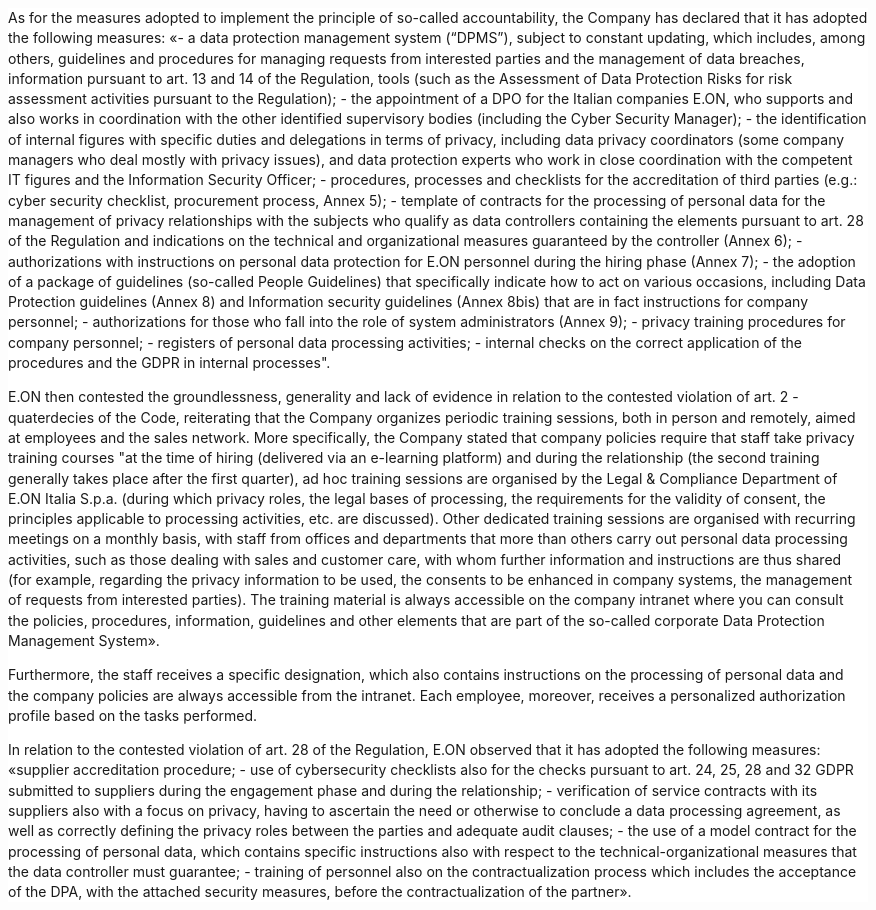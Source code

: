 As for the measures adopted to implement the principle of so-called accountability, the Company has declared that it has adopted the following measures: «- a data protection management system (“DPMS”), subject to constant updating, which includes, among others, guidelines and procedures for managing requests from interested parties and the management of data breaches, information pursuant to art. 13 and 14 of the Regulation, tools (such as the Assessment of Data Protection Risks for risk assessment activities pursuant to the Regulation); - the appointment of a DPO for the Italian companies E.ON, who supports and also works in coordination with the other identified supervisory bodies (including the Cyber Security Manager); - the identification of internal figures with specific duties and delegations in terms of privacy, including data privacy coordinators (some company managers who deal mostly with privacy issues), and data protection experts who work in close coordination with the competent IT figures and the Information Security Officer; - procedures, processes and checklists for the accreditation of third parties (e.g.: cyber security checklist, procurement process, Annex 5); - template of contracts for the processing of personal data for the management of privacy relationships with the subjects who qualify as data controllers containing the elements pursuant to art. 28 of the Regulation and indications on the technical and organizational measures guaranteed by the controller (Annex 6); - authorizations with instructions on personal data protection for E.ON personnel during the hiring phase (Annex 7); - the adoption of a package of guidelines (so-called People Guidelines) that specifically indicate how to act on various occasions, including Data Protection guidelines (Annex 8) and Information security guidelines (Annex 8bis) that are in fact instructions for company personnel; - authorizations for those who fall into the role of system administrators (Annex 9); - privacy training procedures for company personnel; - registers of personal data processing activities; - internal checks on the correct application of the procedures and the GDPR in internal processes".

E.ON then contested the groundlessness, generality and lack of evidence in relation to the contested violation of art. 2 -quaterdecies of the Code, reiterating that the Company organizes periodic training sessions, both in person and remotely, aimed at employees and the sales network. More specifically, the Company stated that company policies require that staff take privacy training courses "at the time of hiring (delivered via an e-learning platform) and during the relationship (the second training generally takes place after the first quarter), ad hoc training sessions are organised by the Legal & Compliance Department of E.ON Italia S.p.a. (during which privacy roles, the legal bases of processing, the requirements for the validity of consent, the principles applicable to processing activities, etc. are discussed). Other dedicated training sessions are organised with recurring meetings on a monthly basis, with staff from offices and departments that more than others carry out personal data processing activities, such as those dealing with sales and customer care, with whom further information and instructions are thus shared (for example, regarding the privacy information to be used, the consents to be enhanced in company systems, the management of requests from interested parties). The training material is always accessible on the company intranet where you can consult the policies, procedures, information, guidelines and other elements that are part of the so-called corporate Data Protection Management System».

Furthermore, the staff receives a specific designation, which also contains instructions on the processing of personal data and the company policies are always accessible from the intranet. Each employee, moreover, receives a personalized authorization profile based on the tasks performed.

In relation to the contested violation of art. 28 of the Regulation, E.ON observed that it has adopted the following measures: «supplier accreditation procedure; - use of cybersecurity checklists also for the checks pursuant to art. 24, 25, 28 and 32 GDPR submitted to suppliers during the engagement phase and during the relationship; - verification of service contracts with its suppliers also with a focus on privacy, having to ascertain the need or otherwise to conclude a data processing agreement, as well as correctly defining the privacy roles between the parties and adequate audit clauses; - the use of a model contract for the processing of personal data, which contains specific instructions also with respect to the technical-organizational measures that the data controller must guarantee; - training of personnel also on the contractualization process which includes the acceptance of the DPA, with the attached security measures, before the contractualization of the partner».

